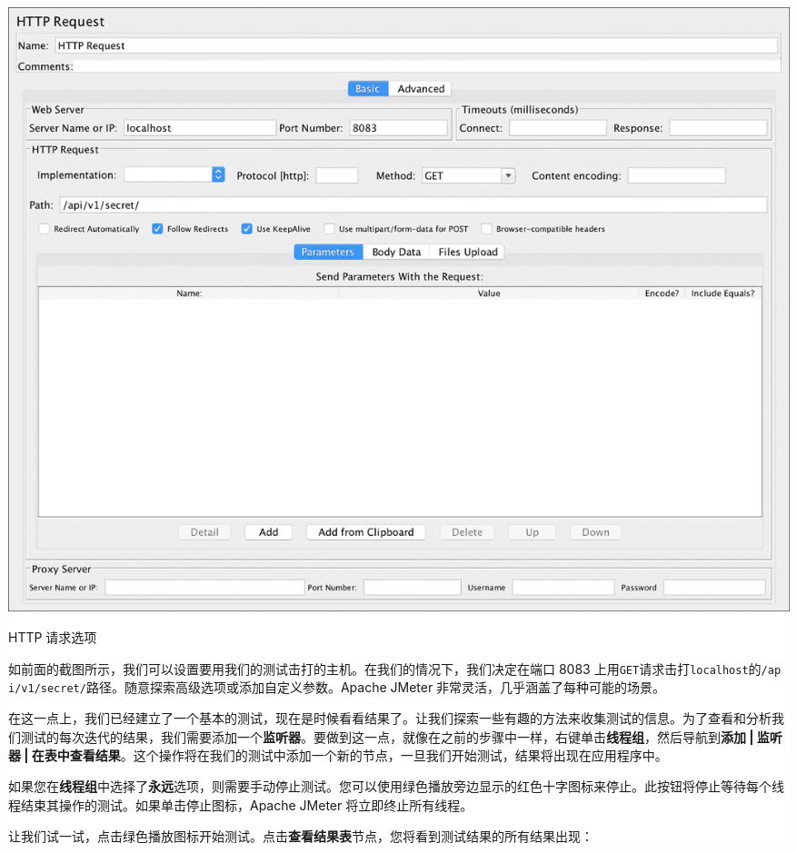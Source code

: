 ![使用 Apache JMeter 执行负载测试](img/B06142_10_04.jpg)

HTTP 请求选项

如前面的截图所示，我们可以设置要用我们的测试击打的主机。在我们的情况下，我们决定在端口 8083 上用`GET`请求击打`localhost`的`/api/v1/secret/`路径。随意探索高级选项或添加自定义参数。Apache JMeter 非常灵活，几乎涵盖了每种可能的场景。

在这一点上，我们已经建立了一个基本的测试，现在是时候看看结果了。让我们探索一些有趣的方法来收集测试的信息。为了查看和分析我们测试的每次迭代的结果，我们需要添加一个**监听器**。要做到这一点，就像在之前的步骤中一样，右键单击**线程组**，然后导航到**添加 | 监听器 | 在表中查看结果**。这个操作将在我们的测试中添加一个新的节点，一旦我们开始测试，结果将出现在应用程序中。

如果您在**线程组**中选择了**永远**选项，则需要手动停止测试。您可以使用绿色播放旁边显示的红色十字图标来停止。此按钮将停止等待每个线程结束其操作的测试。如果单击停止图标，Apache JMeter 将立即终止所有线程。

让我们试一试，点击绿色播放图标开始测试。点击**查看结果表**节点，您将看到测试结果的所有结果出现：
